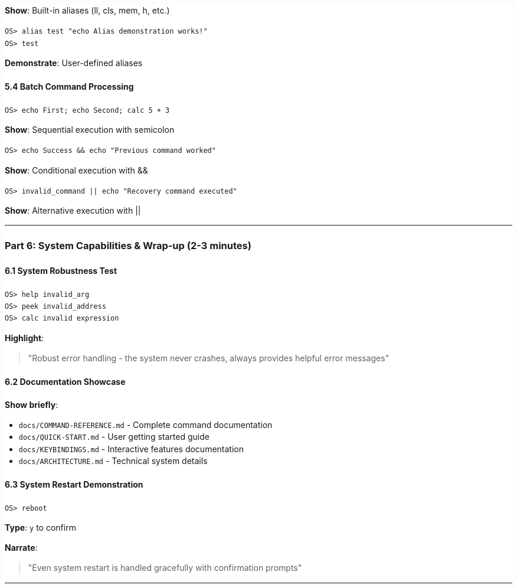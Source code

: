 **Show**: Built-in aliases (ll, cls, mem, h, etc.)

```
OS> alias test "echo Alias demonstration works!"
OS> test
```

**Demonstrate**: User-defined aliases

#### 5.4 Batch Command Processing
```
OS> echo First; echo Second; calc 5 + 3
```

**Show**: Sequential execution with semicolon

```
OS> echo Success && echo "Previous command worked"  
```

**Show**: Conditional execution with &&

```
OS> invalid_command || echo "Recovery command executed"
```

**Show**: Alternative execution with ||

---

### Part 6: System Capabilities & Wrap-up (2-3 minutes)

#### 6.1 System Robustness Test
```
OS> help invalid_arg
OS> peek invalid_address
OS> calc invalid expression
```

**Highlight**: 
> "Robust error handling - the system never crashes, always provides helpful error messages"

#### 6.2 Documentation Showcase
**Show briefly**:
- `docs/COMMAND-REFERENCE.md` - Complete command documentation
- `docs/QUICK-START.md` - User getting started guide
- `docs/KEYBINDINGS.md` - Interactive features documentation
- `docs/ARCHITECTURE.md` - Technical system details

#### 6.3 System Restart Demonstration
```
OS> reboot
```

**Type**: `y` to confirm

**Narrate**: 
> "Even system restart is handled gracefully with confirmation prompts"

---